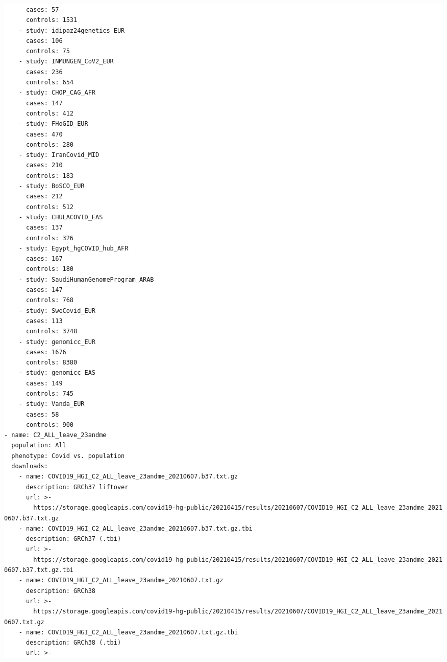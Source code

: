           cases: 57
          controls: 1531
        - study: idipaz24genetics_EUR
          cases: 106
          controls: 75
        - study: INMUNGEN_CoV2_EUR
          cases: 236
          controls: 654
        - study: CHOP_CAG_AFR
          cases: 147
          controls: 412
        - study: FHoGID_EUR
          cases: 470
          controls: 280
        - study: IranCovid_MID
          cases: 210
          controls: 183
        - study: BoSCO_EUR
          cases: 212
          controls: 512
        - study: CHULACOVID_EAS
          cases: 137
          controls: 326
        - study: Egypt_hgCOVID_hub_AFR
          cases: 167
          controls: 180
        - study: SaudiHumanGenomeProgram_ARAB
          cases: 147
          controls: 768
        - study: SweCovid_EUR
          cases: 113
          controls: 3748
        - study: genomicc_EUR
          cases: 1676
          controls: 8380
        - study: genomicc_EAS
          cases: 149
          controls: 745
        - study: Vanda_EUR
          cases: 58
          controls: 900
    - name: C2_ALL_leave_23andme
      population: All
      phenotype: Covid vs. population
      downloads:
        - name: COVID19_HGI_C2_ALL_leave_23andme_20210607.b37.txt.gz
          description: GRCh37 liftover
          url: >-
            https://storage.googleapis.com/covid19-hg-public/20210415/results/20210607/COVID19_HGI_C2_ALL_leave_23andme_20210607.b37.txt.gz
        - name: COVID19_HGI_C2_ALL_leave_23andme_20210607.b37.txt.gz.tbi
          description: GRCh37 (.tbi)
          url: >-
            https://storage.googleapis.com/covid19-hg-public/20210415/results/20210607/COVID19_HGI_C2_ALL_leave_23andme_20210607.b37.txt.gz.tbi
        - name: COVID19_HGI_C2_ALL_leave_23andme_20210607.txt.gz
          description: GRCh38
          url: >-
            https://storage.googleapis.com/covid19-hg-public/20210415/results/20210607/COVID19_HGI_C2_ALL_leave_23andme_20210607.txt.gz
        - name: COVID19_HGI_C2_ALL_leave_23andme_20210607.txt.gz.tbi
          description: GRCh38 (.tbi)
          url: >-